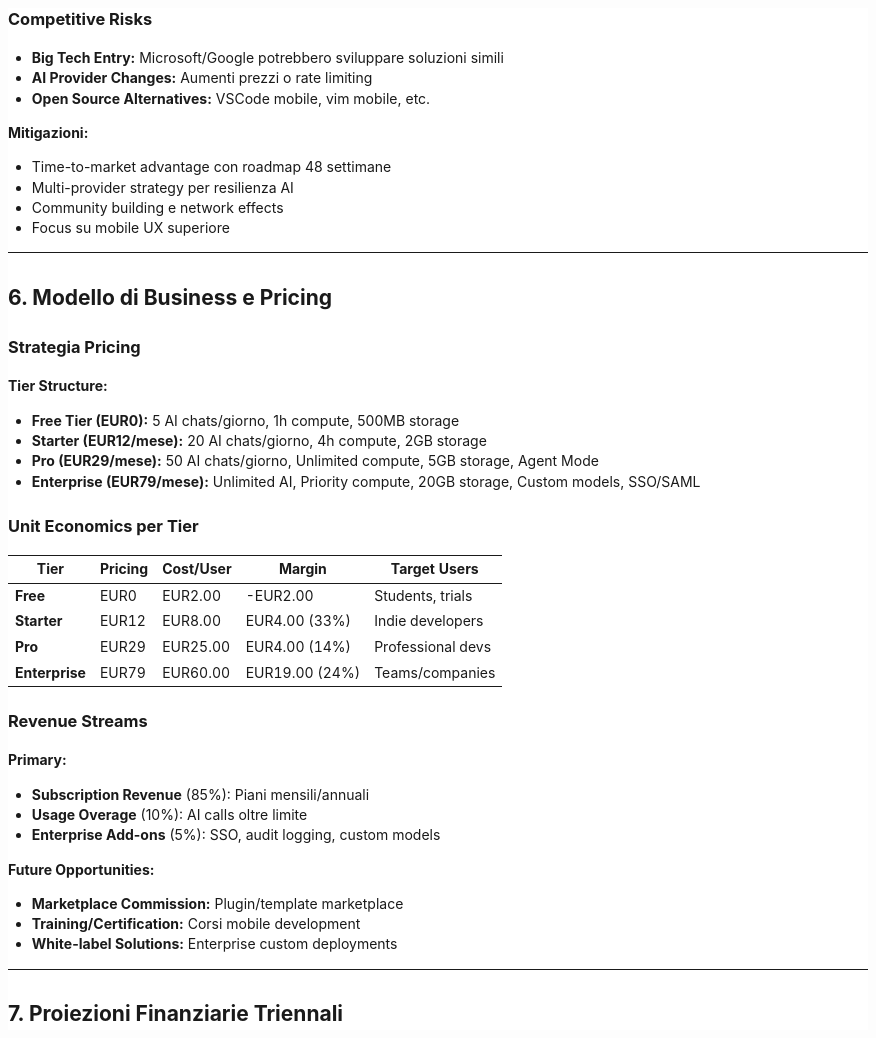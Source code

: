 ### Competitive Risks

- **Big Tech Entry:** Microsoft/Google potrebbero sviluppare soluzioni simili
- **AI Provider Changes:** Aumenti prezzi o rate limiting
- **Open Source Alternatives:** VSCode mobile, vim mobile, etc.

**Mitigazioni:**
- Time-to-market advantage con roadmap 48 settimane
- Multi-provider strategy per resilienza AI
- Community building e network effects
- Focus su mobile UX superiore

---

## 6. Modello di Business e Pricing

### Strategia Pricing

**Tier Structure:**
- **Free Tier (EUR0):** 5 AI chats/giorno, 1h compute, 500MB storage
- **Starter (EUR12/mese):** 20 AI chats/giorno, 4h compute, 2GB storage
- **Pro (EUR29/mese):** 50 AI chats/giorno, Unlimited compute, 5GB storage, Agent Mode
- **Enterprise (EUR79/mese):** Unlimited AI, Priority compute, 20GB storage, Custom models, SSO/SAML

### Unit Economics per Tier

| Tier | Pricing | Cost/User | Margin | Target Users |
|------|---------|-----------|--------|--------------|
| **Free** | EUR0 | EUR2.00 | -EUR2.00 | Students, trials |
| **Starter** | EUR12 | EUR8.00 | EUR4.00 (33%) | Indie developers |
| **Pro** | EUR29 | EUR25.00 | EUR4.00 (14%) | Professional devs |
| **Enterprise** | EUR79 | EUR60.00 | EUR19.00 (24%) | Teams/companies |

### Revenue Streams

**Primary:**
- **Subscription Revenue** (85%): Piani mensili/annuali
- **Usage Overage** (10%): AI calls oltre limite
- **Enterprise Add-ons** (5%): SSO, audit logging, custom models

**Future Opportunities:**
- **Marketplace Commission:** Plugin/template marketplace
- **Training/Certification:** Corsi mobile development
- **White-label Solutions:** Enterprise custom deployments

---

## 7. Proiezioni Finanziarie Triennali
